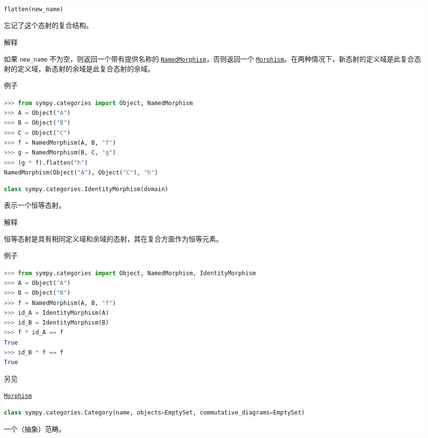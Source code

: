 ```py
flatten(new_name)
```

忘记了这个态射的复合结构。

解释

如果 `new_name` 不为空，则返回一个带有提供名称的 [`NamedMorphism`](#sympy.categories.NamedMorphism "sympy.categories.NamedMorphism")，否则返回一个 [`Morphism`](#sympy.categories.Morphism "sympy.categories.Morphism")。在两种情况下，新态射的定义域是此复合态射的定义域，新态射的余域是此复合态射的余域。

例子

```py
>>> from sympy.categories import Object, NamedMorphism
>>> A = Object("A")
>>> B = Object("B")
>>> C = Object("C")
>>> f = NamedMorphism(A, B, "f")
>>> g = NamedMorphism(B, C, "g")
>>> (g * f).flatten("h")
NamedMorphism(Object("A"), Object("C"), "h") 
```

```py
class sympy.categories.IdentityMorphism(domain)
```

表示一个恒等态射。

解释

恒等态射是具有相同定义域和余域的态射，其在复合方面作为恒等元素。

例子

```py
>>> from sympy.categories import Object, NamedMorphism, IdentityMorphism
>>> A = Object("A")
>>> B = Object("B")
>>> f = NamedMorphism(A, B, "f")
>>> id_A = IdentityMorphism(A)
>>> id_B = IdentityMorphism(B)
>>> f * id_A == f
True
>>> id_B * f == f
True 
```

另见

[`Morphism`](#sympy.categories.Morphism "sympy.categories.Morphism")

```py
class sympy.categories.Category(name, objects=EmptySet, commutative_diagrams=EmptySet)
```

一个（抽象）范畴。

